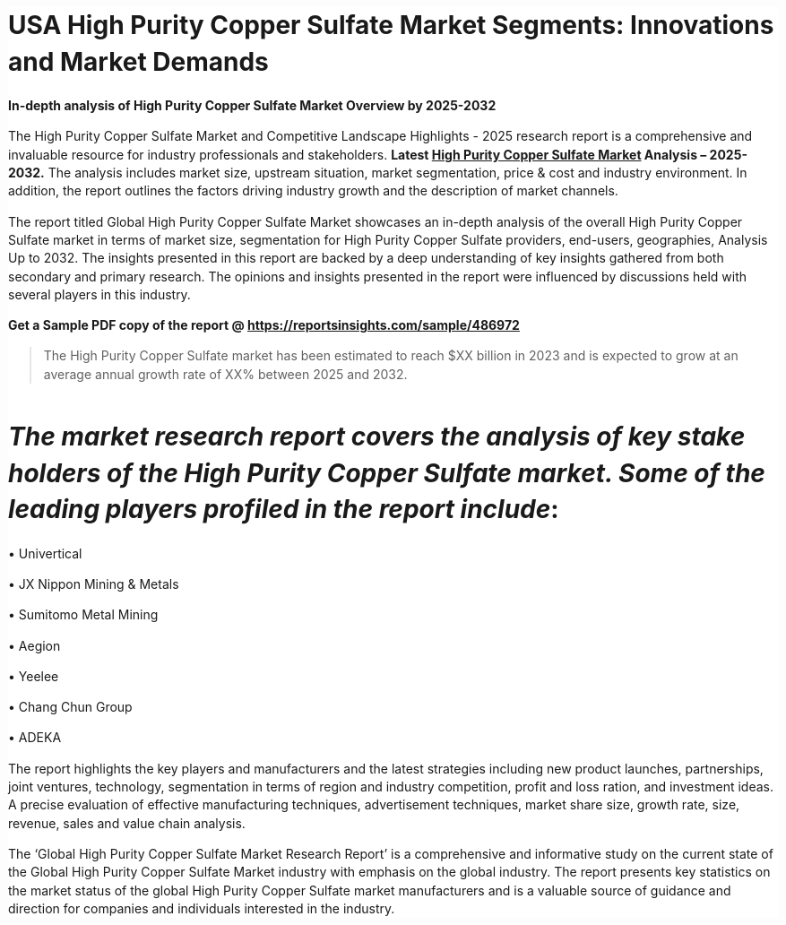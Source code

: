 # USA High Purity Copper Sulfate Market Segments: Innovations and Market Demands

<strong>In-depth analysis of High Purity Copper Sulfate Market Overview by 2025-2032</strong></p>

The High Purity Copper Sulfate Market and Competitive Landscape Highlights - 2025 research report is a comprehensive and invaluable resource for industry professionals and stakeholders. <strong>Latest <a href=https://www.reportsinsights.com/sample/486972>High Purity Copper Sulfate Market</a> Analysis – 2025-2032.</strong>  The analysis includes market size, upstream situation, market segmentation, price & cost and industry environment. In addition, the report outlines the factors driving industry growth and the description of market channels.

The report titled Global High Purity Copper Sulfate Market showcases an in-depth analysis of the overall High Purity Copper Sulfate market in terms of market size, segmentation for High Purity Copper Sulfate providers, end-users, geographies, Analysis Up to 2032. The insights presented in this report are backed by a deep understanding of key insights gathered from both secondary and primary research. The opinions and insights presented in the report were influenced by discussions held with several players in this industry.

<strong>Get a Sample PDF copy of the report @ <a href=https://reportsinsights.com/sample/486972>https://reportsinsights.com/sample/486972</a></strong>

<blockquote class=""article-editor-content__blockquote"">The High Purity Copper Sulfate market has been estimated to reach $XX billion in 2023 and is expected to grow at an average annual growth rate of XX% between 2025 and 2032.</blockquote>

# <strong><em>The market research report covers the analysis of key stake holders of the High Purity Copper Sulfate market. Some of the leading players profiled in the report include</em></strong>: 

• Univertical

• JX Nippon Mining & Metals

• Sumitomo Metal Mining

• Aegion

• Yeelee

• Chang Chun Group

• ADEKA

The report highlights the key players and manufacturers and the latest strategies including new product launches, partnerships, joint ventures, technology, segmentation in terms of region and industry competition, profit and loss ration, and investment ideas. A precise evaluation of effective manufacturing techniques, advertisement techniques, market share size, growth rate, size, revenue, sales and value chain analysis.

The ‘Global High Purity Copper Sulfate Market Research Report’ is a comprehensive and informative study on the current state of the Global High Purity Copper Sulfate Market industry with emphasis on the global industry. The report presents key statistics on the market status of the global High Purity Copper Sulfate market manufacturers and is a valuable source of guidance and direction for companies and individuals interested in the industry.
